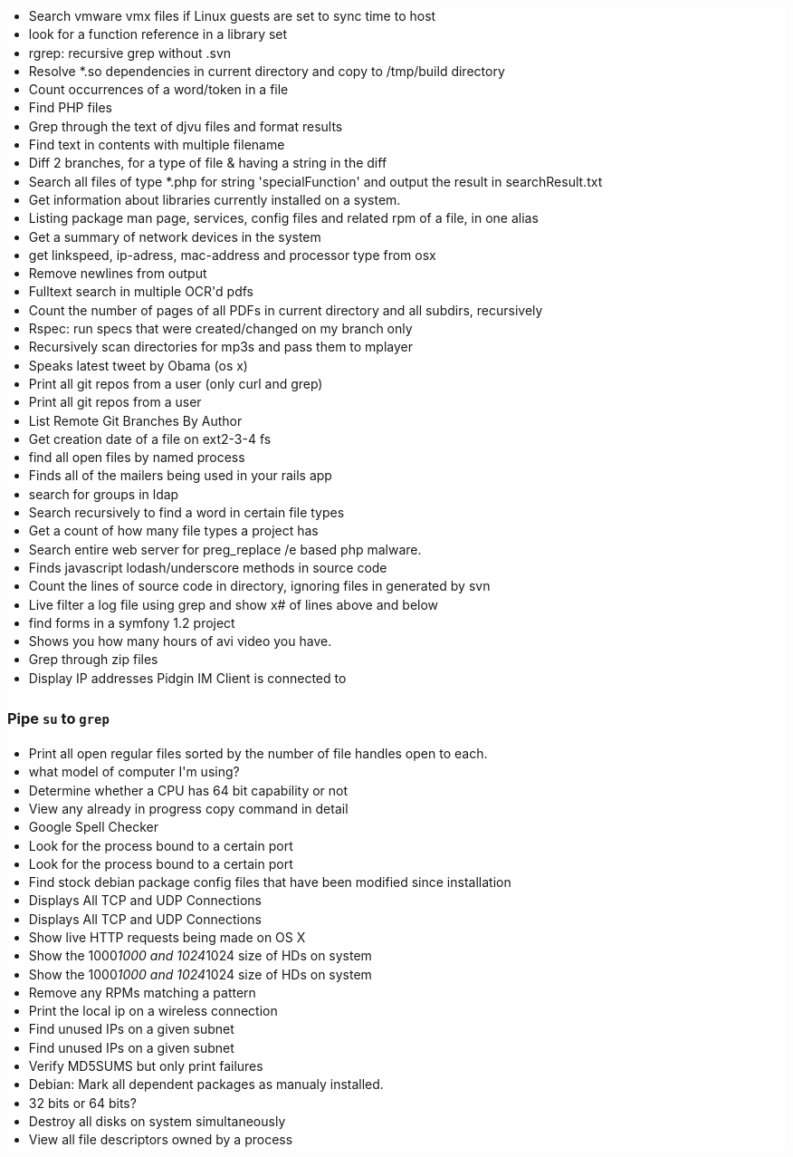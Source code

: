 - Search vmware vmx files if Linux guests are set to sync time to host
- look for a function reference in a library set
- rgrep: recursive grep without .svn
- Resolve *.so dependencies in current directory and copy to /tmp/build directory
- Count occurrences of a word/token in a file
- Find PHP files
- Grep through the text of djvu files and format results
- Find text in contents with multiple filename
- Diff 2 branches, for a type of file & having a string in the diff
- Search all files of type *.php for string 'specialFunction' and output the result in searchResult.txt
- Get information about libraries currently installed on a system.
- Listing package man page, services, config files and related rpm of a file, in one alias
- Get a summary of network devices in the system
- get linkspeed, ip-adress, mac-address and processor type from osx
- Remove newlines from output
- Fulltext search in multiple OCR'd pdfs
- Count the number of pages of all PDFs in current directory and all subdirs, recursively
- Rspec: run specs that were created/changed on my branch only
- Recursively scan directories for mp3s and pass them to mplayer
- Speaks latest tweet by Obama (os x)
- Print all git repos from a user (only curl and grep)
- Print all git repos from a user
- List Remote Git Branches By Author
- Get creation date of a file on ext2-3-4 fs
- find all open files by named process
- Finds all of the mailers being used in your rails app
- search for groups in ldap
- Search recursively to find a word in certain file types
- Get a count of how many file types a project has
- Search entire web server for preg_replace /e based php malware.
- Finds javascript lodash/underscore methods in source code
- Count the lines of source code in directory, ignoring files in generated by svn
- Live filter a log file using grep and show x# of lines above and below
- find forms in a symfony 1.2 project
- Shows you how many hours of avi video you have.
- Grep through zip files
- Display IP addresses Pidgin IM Client is connected to

            
### Pipe `su` to `grep`

- Print all open regular files sorted by the number of file handles open to each.
- what model of computer I'm using?
- Determine whether a CPU has 64 bit capability or not
- View any already in progress copy command in detail
- Google Spell Checker
- Look for the process bound to a certain port
- Look for the process bound to a certain port
- Find stock debian package config files that have been modified since installation
- Displays All TCP and UDP Connections
- Displays All TCP and UDP Connections
- Show live HTTP requests being made on OS X
- Show the 1000*1000 and 1024*1024 size of HDs on system
- Show the 1000*1000 and 1024*1024 size of HDs on system
- Remove any RPMs matching a pattern
- Print the local ip on a wireless connection
- Find unused IPs on a given subnet
- Find unused IPs on a given subnet
- Verify MD5SUMS but only print failures
- Debian: Mark all dependent packages as manualy installed.
- 32 bits or 64 bits?
- Destroy all disks on system simultaneously
- View all file descriptors owned by a process